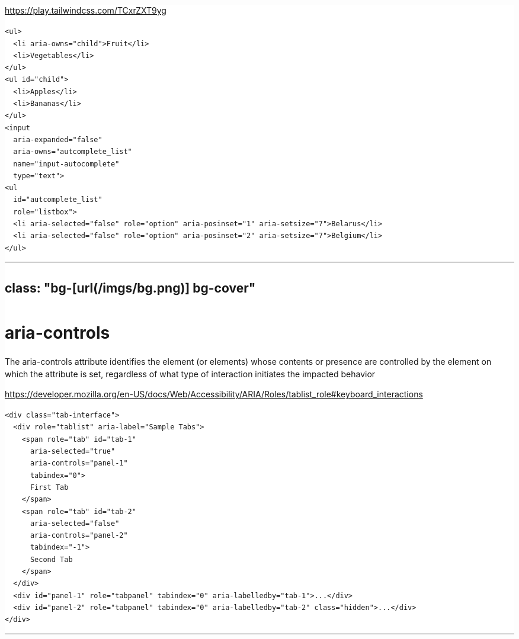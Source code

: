 https://play.tailwindcss.com/TCxrZXT9yg

```html{1-8|5-8|2,5|9-21|11,15}
<ul>
  <li aria-owns="child">Fruit</li>
  <li>Vegetables</li>
</ul>
<ul id="child">
  <li>Apples</li>
  <li>Bananas</li>
</ul>
<input 
  aria-expanded="false" 
  aria-owns="autcomplete_list" 
  name="input-autocomplete" 
  type="text">
<ul 
  id="autcomplete_list" 
  role="listbox">
  <li aria-selected="false" role="option" aria-posinset="1" aria-setsize="7">Belarus</li>
  <li aria-selected="false" role="option" aria-posinset="2" aria-setsize="7">Belgium</li>
</ul>
```

---
class: "bg-[url(/imgs/bg.png)] bg-cover"
---

# aria-controls

The aria-controls attribute identifies the element (or elements) whose contents or presence are controlled by the element on which the attribute is set, regardless of what type of interaction initiates the impacted behavior

https://developer.mozilla.org/en-US/docs/Web/Accessibility/ARIA/Roles/tablist_role#keyboard_interactions

```html{all|2-15|16-17|5,16|11,17}
<div class="tab-interface">
  <div role="tablist" aria-label="Sample Tabs">
    <span role="tab" id="tab-1"
      aria-selected="true"
      aria-controls="panel-1"
      tabindex="0">
      First Tab
    </span>
    <span role="tab" id="tab-2"
      aria-selected="false"
      aria-controls="panel-2"
      tabindex="-1">
      Second Tab
    </span>
  </div>
  <div id="panel-1" role="tabpanel" tabindex="0" aria-labelledby="tab-1">...</div>
  <div id="panel-2" role="tabpanel" tabindex="0" aria-labelledby="tab-2" class="hidden">...</div>
</div>
```

---